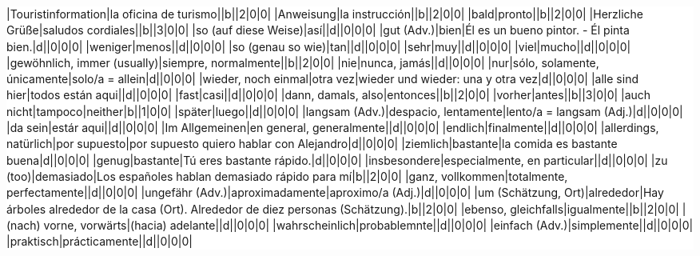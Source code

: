 |Touristinformation|la oficina de turismo||b||2|0|0|
|Anweisung|la instrucción||b||2|0|0|
|bald|pronto||b||2|0|0|
|Herzliche Grüße|saludos cordiales||b||3|0|0|
|so (auf diese Weise)|así||d||0|0|0|
|gut (Adv.)|bien|Él es un bueno pintor. - Él pinta bien.|d||0|0|0|
|weniger|menos||d||0|0|0|
|so (genau so wie)|tan||d||0|0|0|
|sehr|muy||d||0|0|0|
|viel|mucho||d||0|0|0|
|gewöhnlich, immer (usually)|siempre, normalmente||b||2|0|0|
|nie|nunca, jamás||d||0|0|0|
|nur|sólo, solamente, únicamente|solo/a = allein|d||0|0|0|
|wieder, noch einmal|otra vez|wieder und wieder: una y otra vez|d||0|0|0|
|alle sind hier|todos están aqui||d||0|0|0|
|fast|casi||d||0|0|0|
|dann, damals, also|entonces||b||2|0|0|
|vorher|antes||b||3|0|0|
|auch nicht|tampoco|neither|b||1|0|0|
|später|luego||d||0|0|0|
|langsam (Adv.)|despacio, lentamente|lento/a = langsam (Adj.)|d||0|0|0|
|da sein|estár aqui||d||0|0|0|
|Im Allgemeinen|en general, generalmente||d||0|0|0|
|endlich|finalmente||d||0|0|0|
|allerdings, natürlich|por supuesto|por supuesto quiero hablar con Alejandro|d||0|0|0|
|ziemlich|bastante|la comida es bastante buena|d||0|0|0|
|genug|bastante|Tú eres bastante rápido.|d||0|0|0|
|insbesondere|especialmente, en particular||d||0|0|0|
|zu (too)|demasiado|Los españoles hablan demasiado rápido para mí|b||2|0|0|
|ganz, vollkommen|totalmente, perfectamente||d||0|0|0|
|ungefähr (Adv.)|aproximadamente|aproximo/a (Adj.)|d||0|0|0|
|um (Schätzung, Ort)|alrededor|Hay árboles alrededor de la casa (Ort). Alrededor de diez personas (Schätzung).|b||2|0|0|
|ebenso, gleichfalls|igualmente||b||2|0|0|
|(nach) vorne, vorwärts|(hacia) adelante||d||0|0|0|
|wahrscheinlich|probablemnte||d||0|0|0|
|einfach (Adv.)|simplemente||d||0|0|0|
|praktisch|prácticamente||d||0|0|0|